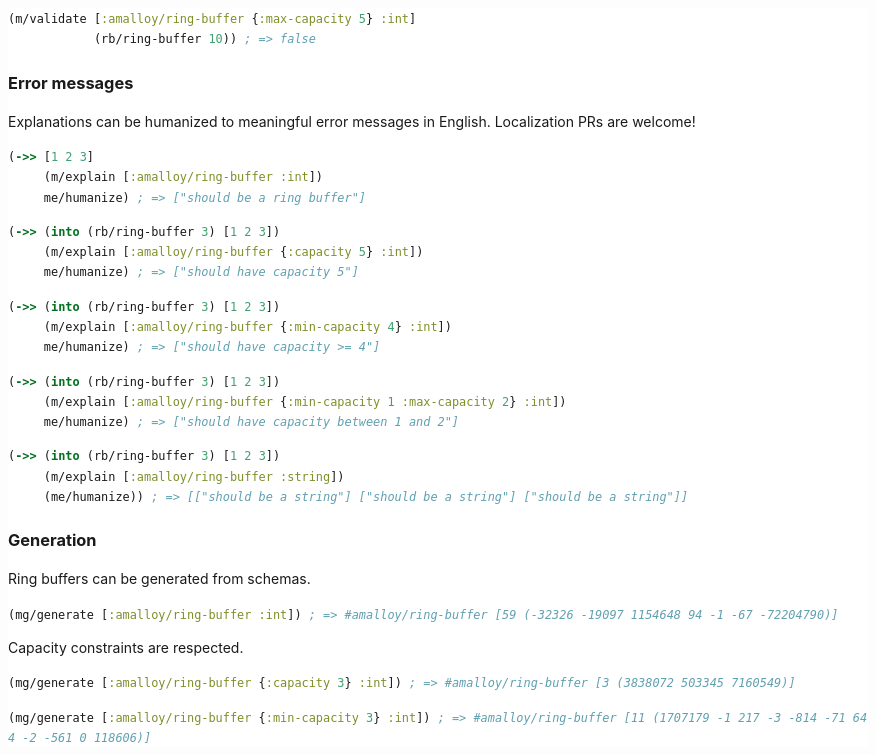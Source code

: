 ```clojure
(m/validate [:amalloy/ring-buffer {:max-capacity 5} :int]
            (rb/ring-buffer 10)) ; => false
```

### Error messages

Explanations can be humanized to meaningful error messages in English. Localization PRs are welcome!

```clojure
(->> [1 2 3]
     (m/explain [:amalloy/ring-buffer :int])
     me/humanize) ; => ["should be a ring buffer"]
```

```clojure
(->> (into (rb/ring-buffer 3) [1 2 3])
     (m/explain [:amalloy/ring-buffer {:capacity 5} :int])
     me/humanize) ; => ["should have capacity 5"]
```

```clojure
(->> (into (rb/ring-buffer 3) [1 2 3])
     (m/explain [:amalloy/ring-buffer {:min-capacity 4} :int])
     me/humanize) ; => ["should have capacity >= 4"]
```

```clojure
(->> (into (rb/ring-buffer 3) [1 2 3])
     (m/explain [:amalloy/ring-buffer {:min-capacity 1 :max-capacity 2} :int])
     me/humanize) ; => ["should have capacity between 1 and 2"]
```

```clojure
(->> (into (rb/ring-buffer 3) [1 2 3])
     (m/explain [:amalloy/ring-buffer :string])
     (me/humanize)) ; => [["should be a string"] ["should be a string"] ["should be a string"]]
```

### Generation
Ring buffers can be generated from schemas.

```clojure
(mg/generate [:amalloy/ring-buffer :int]) ; => #amalloy/ring-buffer [59 (-32326 -19097 1154648 94 -1 -67 -72204790)]
```

Capacity constraints are respected.

```clojure
(mg/generate [:amalloy/ring-buffer {:capacity 3} :int]) ; => #amalloy/ring-buffer [3 (3838072 503345 7160549)]
```

```clojure
(mg/generate [:amalloy/ring-buffer {:min-capacity 3} :int]) ; => #amalloy/ring-buffer [11 (1707179 -1 217 -3 -814 -71 644 -2 -561 0 118606)]
```
